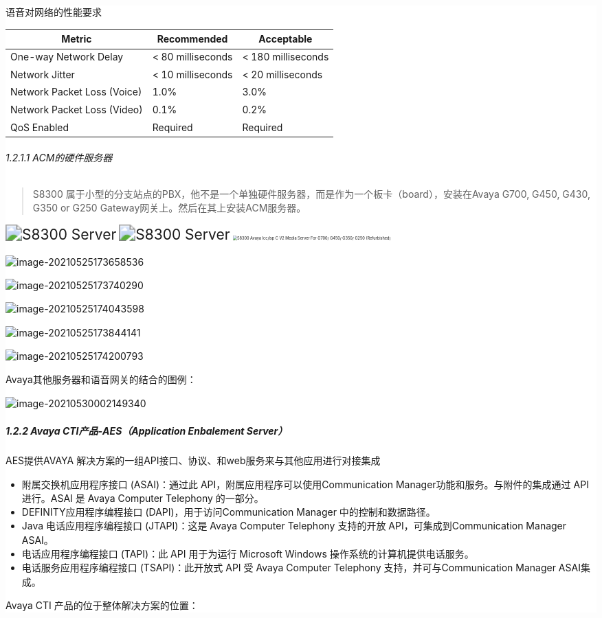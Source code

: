语音对网络的性能要求

| Metric                      | Recommended       | Acceptable         |
| --------------------------- | ----------------- | ------------------ |
| One-way Network Delay       | < 80 milliseconds | < 180 milliseconds |
| Network Jitter              | < 10 milliseconds | < 20 milliseconds  |
| Network Packet Loss (Voice) | 1.0%              | 3.0%               |
| Network Packet Loss (Video) | 0.1%              | 0.2%               |
| QoS Enabled                 | Required          | Required           |

###### 1.2.1.1 ACM的硬件服务器

> S8300 属于小型的分支站点的PBX，他不是一个单独硬件服务器，而是作为一个板卡（board），安装在Avaya G700, G450, G430, G350 or G250 Gateway网关上。然后在其上安装ACM服务器。



<img src="http://markdown-bluebaozi.oss-cn-shanghai.aliyuncs.com/img/P0068-1.png" alt="S8300 Server" style="zoom:150%;" />

<img src="http://markdown-bluebaozi.oss-cn-shanghai.aliyuncs.com/img/P0068-2.png" alt="S8300 Server" style="zoom:150%;" />

<img src="http://markdown-bluebaozi.oss-cn-shanghai.aliyuncs.com/img/S8300-lg__59486.1536750192.jpg" alt="S8300 Avaya Icc/lsp C V2 Media Server For G700/ G450/ G350/ G250 (Refurbished)" style="zoom:40%;" />

![image-20210525173658536](http://markdown-bluebaozi.oss-cn-shanghai.aliyuncs.com/img/image-20210525173658536.png)

![image-20210525173740290](http://markdown-bluebaozi.oss-cn-shanghai.aliyuncs.com/img/image-20210525173740290.png)



![image-20210525174043598](http://markdown-bluebaozi.oss-cn-shanghai.aliyuncs.com/img/image-20210525174043598.png)

![image-20210525173844141](http://markdown-bluebaozi.oss-cn-shanghai.aliyuncs.com/img/image-20210525173939490.png)

![image-20210525174200793](http://markdown-bluebaozi.oss-cn-shanghai.aliyuncs.com/img/image-20210525174200793.png)

Avaya其他服务器和语音网关的结合的图例：

![image-20210530002149340](http://markdown-bluebaozi.oss-cn-shanghai.aliyuncs.com/img/image-20210530002149340.png)

##### 1.2.2 Avaya CTI产品-AES（Application Enbalement Server）

AES提供AVAYA 解决方案的一组API接口、协议、和web服务来与其他应用进行对接集成

- 附属交换机应用程序接口 (ASAI)：通过此 API，附属应用程序可以使用Communication Manager功能和服务。与附件的集成通过 API 进行。ASAI 是 Avaya Computer Telephony 的一部分。
- DEFINITY应用程序编程接口 (DAPI)，用于访问Communication Manager 中的控制和数据路径。
- Java 电话应用程序编程接口 (JTAPI)：这是 Avaya Computer Telephony 支持的开放 API，可集成到Communication Manager ASAI。
- 电话应用程序编程接口 (TAPI)：此 API 用于为运行 Microsoft Windows 操作系统的计算机提供电话服务。
- 电话服务应用程序编程接口 (TSAPI)：此开放式 API 受 Avaya Computer Telephony 支持，并可与Communication Manager ASAI集成。

Avaya CTI 产品的位于整体解决方案的位置：
